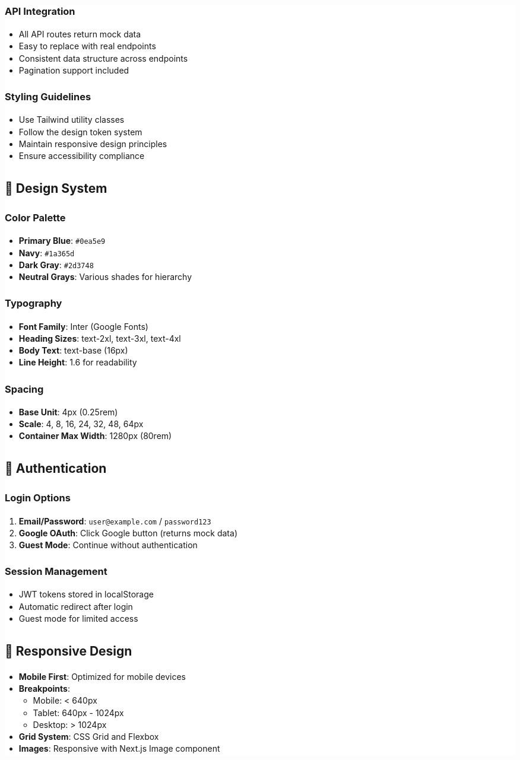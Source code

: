 ### API Integration
- All API routes return mock data
- Easy to replace with real endpoints
- Consistent data structure across endpoints
- Pagination support included

### Styling Guidelines
- Use Tailwind utility classes
- Follow the design token system
- Maintain responsive design principles
- Ensure accessibility compliance

## 🎨 Design System

### Color Palette
- **Primary Blue**: `#0ea5e9`
- **Navy**: `#1a365d`
- **Dark Gray**: `#2d3748`
- **Neutral Grays**: Various shades for hierarchy

### Typography
- **Font Family**: Inter (Google Fonts)
- **Heading Sizes**: text-2xl, text-3xl, text-4xl
- **Body Text**: text-base (16px)
- **Line Height**: 1.6 for readability

### Spacing
- **Base Unit**: 4px (0.25rem)
- **Scale**: 4, 8, 16, 24, 32, 48, 64px
- **Container Max Width**: 1280px (80rem)

## 🔐 Authentication

### Login Options
1. **Email/Password**: `user@example.com` / `password123`
2. **Google OAuth**: Click Google button (returns mock data)
3. **Guest Mode**: Continue without authentication

### Session Management
- JWT tokens stored in localStorage
- Automatic redirect after login
- Guest mode for limited access

## 📱 Responsive Design

- **Mobile First**: Optimized for mobile devices
- **Breakpoints**:
  - Mobile: < 640px
  - Tablet: 640px - 1024px
  - Desktop: > 1024px
- **Grid System**: CSS Grid and Flexbox
- **Images**: Responsive with Next.js Image component
